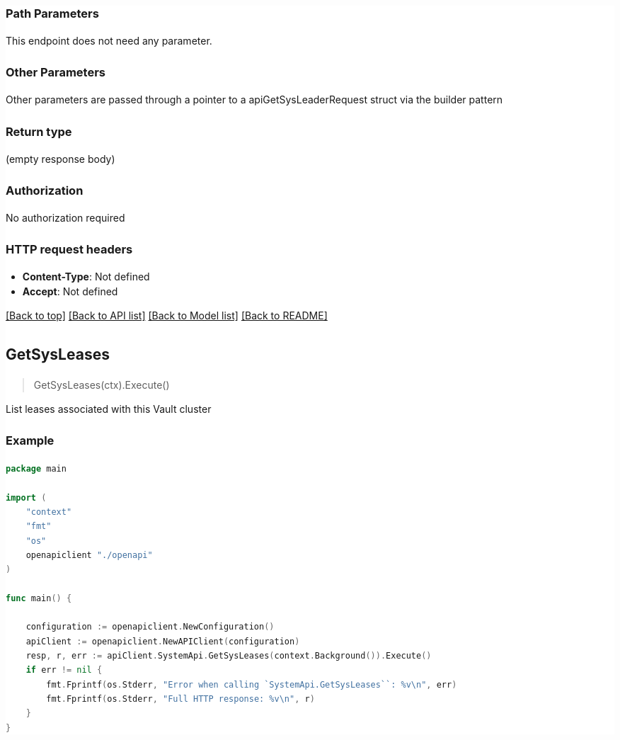 ### Path Parameters

This endpoint does not need any parameter.

### Other Parameters

Other parameters are passed through a pointer to a apiGetSysLeaderRequest struct via the builder pattern


### Return type

 (empty response body)

### Authorization

No authorization required

### HTTP request headers

- **Content-Type**: Not defined
- **Accept**: Not defined

[[Back to top]](#) [[Back to API list]](../README.md#documentation-for-api-endpoints)
[[Back to Model list]](../README.md#documentation-for-models)
[[Back to README]](../README.md)


## GetSysLeases

> GetSysLeases(ctx).Execute()

List leases associated with this Vault cluster

### Example

```go
package main

import (
    "context"
    "fmt"
    "os"
    openapiclient "./openapi"
)

func main() {

    configuration := openapiclient.NewConfiguration()
    apiClient := openapiclient.NewAPIClient(configuration)
    resp, r, err := apiClient.SystemApi.GetSysLeases(context.Background()).Execute()
    if err != nil {
        fmt.Fprintf(os.Stderr, "Error when calling `SystemApi.GetSysLeases``: %v\n", err)
        fmt.Fprintf(os.Stderr, "Full HTTP response: %v\n", r)
    }
}
```
